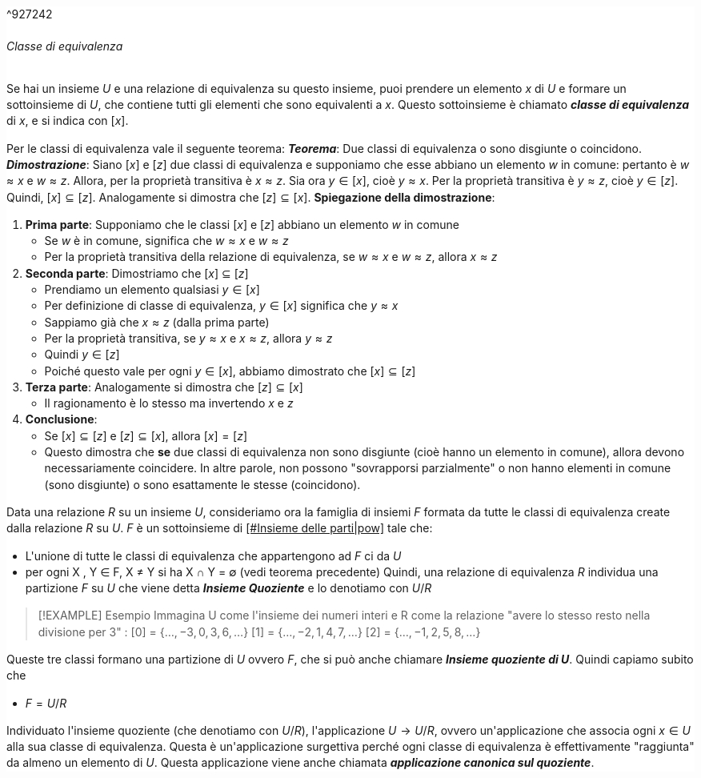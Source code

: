 ^927242
###### Classe di equivalenza
Se hai un insieme $U$ e una relazione di equivalenza su questo insieme, puoi prendere un elemento $x$ di $U$ e formare un sottoinsieme di $U$, che contiene tutti gli elementi che sono equivalenti a $x$. Questo sottoinsieme è chiamato ***classe di equivalenza*** di $x$, e si indica con  $[x]$. 

Per le classi di equivalenza vale il seguente teorema:
***Teorema***: Due classi di equivalenza o sono disgiunte o coincidono.
***Dimostrazione***: Siano $[x]$ e $[z]$ due classi di equivalenza e supponiamo che esse abbiano un elemento $w$ in comune: pertanto è $w ≈ x$ e $w ≈ z$. Allora, per la proprietà transitiva è $x ≈ z$. Sia ora $y ∈ [x]$, cioè $y ≈ x$. Per la proprietà transitiva è $y ≈ z$, cioè $y ∈ [z]$. Quindi, $[x] ⊆ [z]$. Analogamente si dimostra che $[z] ⊆ [x]$. 
**Spiegazione della dimostrazione**:
1. **Prima parte**: Supponiamo che le classi $[x]$ e $[z]$ abbiano un elemento $w$ in comune
    - Se $w$ è in comune, significa che $w ≈ x$ e $w ≈ z$
    - Per la proprietà transitiva della relazione di equivalenza, se $w ≈ x$ e $w ≈ z$, allora $x ≈ z$
2. **Seconda parte**: Dimostriamo che $[x]$ ⊆ $[z]$
    - Prendiamo un elemento qualsiasi $y ∈ [x]$
    - Per definizione di classe di equivalenza, $y ∈ [x]$ significa che $y ≈ x$
    - Sappiamo già che $x ≈ z$ (dalla prima parte)
    - Per la proprietà transitiva, se $y ≈ x$ e $x ≈ z$, allora $y ≈ z$
    - Quindi $y ∈ [z]$
    - Poiché questo vale per ogni $y ∈ [x]$, abbiamo dimostrato che $[x] ⊆ [z]$
3. **Terza parte**: Analogamente si dimostra che $[z] ⊆ [x]$
    - Il ragionamento è lo stesso ma invertendo $x$ e $z$
4. **Conclusione**:
    - Se $[x] ⊆ [z]$ e $[z] ⊆ [x]$, allora $[x] = [z]$
    - Questo dimostra che **se** due classi di equivalenza non sono disgiunte (cioè hanno un elemento in comune), allora devono necessariamente coincidere. In altre parole, non possono "sovrapporsi parzialmente" o non hanno elementi in comune (sono disgiunte) o sono esattamente le stesse (coincidono).

Data una relazione $R$ su un insieme $U$, consideriamo ora la famiglia di insiemi $F$ formata da tutte le classi di equivalenza create dalla relazione $R$ su $U$. $F$ è un sottoinsieme di [[#Insieme delle parti|pow]](U) tale che:
- L'unione di tutte le classi di equivalenza che appartengono ad $F$ ci da $U$
- per ogni X , Y ∈ F, X $\neq$ Y si ha X ∩ Y = ∅ (vedi teorema precedente)
Quindi, una relazione di equivalenza $R$ individua una partizione $F$ su $U$ che viene detta ***Insieme Quoziente*** e lo denotiamo con $U/R$ 

> [!EXAMPLE] Esempio 
> Immagina U come l'insieme dei numeri interi e R come la relazione "avere lo stesso resto nella divisione per 3" :
> $[0]$ = $\{…, -3, 0, 3, 6, …\}$
> $[1]$ = $\{…, -2, 1, 4, 7, …\}$
> $[2]$ = $\{…, -1, 2, 5, 8, …\}$ 

Queste tre classi formano una partizione di $U$ ovvero $F$, che si può anche chiamare ***Insieme quoziente di U***. Quindi capiamo subito che 
- $F = U/R$

Individuato l'insieme quoziente (che denotiamo con $U/R$), l'applicazione $U → U/R$, ovvero un'applicazione che associa ogni $x ∈ U$ alla sua classe di equivalenza. Questa è un'applicazione surgettiva perché ogni classe di equivalenza è effettivamente "raggiunta" da almeno un elemento di $U$. Questa applicazione viene anche chiamata ***applicazione canonica sul quoziente***. 
